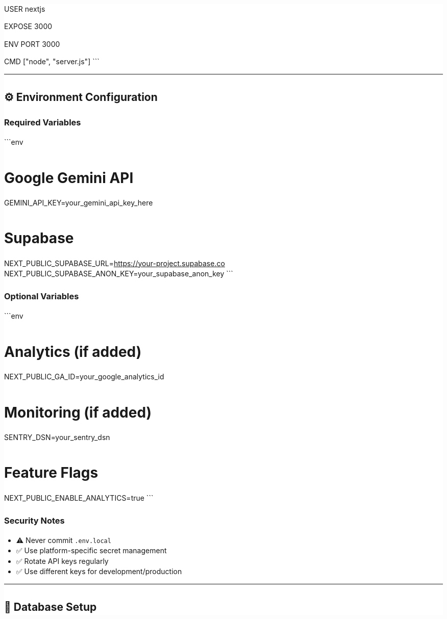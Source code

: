 USER nextjs

EXPOSE 3000

ENV PORT 3000

CMD ["node", "server.js"]
\`\`\`

---

## ⚙️ Environment Configuration

### Required Variables

\`\`\`env
# Google Gemini API
GEMINI_API_KEY=your_gemini_api_key_here

# Supabase
NEXT_PUBLIC_SUPABASE_URL=https://your-project.supabase.co
NEXT_PUBLIC_SUPABASE_ANON_KEY=your_supabase_anon_key
\`\`\`

### Optional Variables

\`\`\`env
# Analytics (if added)
NEXT_PUBLIC_GA_ID=your_google_analytics_id

# Monitoring (if added)
SENTRY_DSN=your_sentry_dsn

# Feature Flags
NEXT_PUBLIC_ENABLE_ANALYTICS=true
\`\`\`

### Security Notes

- ⚠️ Never commit `.env.local`
- ✅ Use platform-specific secret management
- ✅ Rotate API keys regularly
- ✅ Use different keys for development/production

---

## 💾 Database Setup

